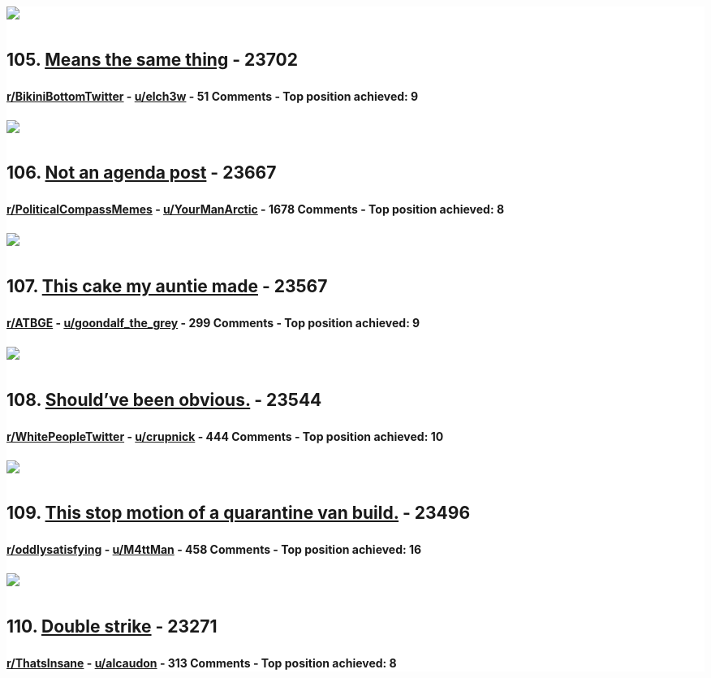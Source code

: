 <a href="https://i.imgur.com/Nifpa2y.jpg"><img src="https://b.thumbs.redditmedia.com/Wl8_NuUymCs1rT4uVtY461zRnrAizdXfMGwjfCN-Wyw.jpg"></img></a>

## 105. [Means the same thing](http://reddit.com/r/BikiniBottomTwitter/comments/mj8sdg/means_the_same_thing/) - 23702
#### [r/BikiniBottomTwitter](http://reddit.com/r/BikiniBottomTwitter) - [u/elch3w](http://reddit.com/u/elch3w) - 51 Comments - Top position achieved: 9

<a href="https://i.redd.it/tkzp2bvzpyq61.jpg"><img src="https://b.thumbs.redditmedia.com/ocZlzCfvwzmS2UG4UiN04JZJEaj_awOb2ushibo4HEo.jpg"></img></a>

## 106. [Not an agenda post](http://reddit.com/r/PoliticalCompassMemes/comments/mj6a1u/not_an_agenda_post/) - 23667
#### [r/PoliticalCompassMemes](http://reddit.com/r/PoliticalCompassMemes) - [u/YourManArctic](http://reddit.com/u/YourManArctic) - 1678 Comments - Top position achieved: 8

<a href="https://i.redd.it/8f8gycudvxq61.jpg"><img src="https://b.thumbs.redditmedia.com/IFlKxtDgIHuutsxQzchclHvZb5pfbvw0BtDC9l89Pdk.jpg"></img></a>

## 107. [This cake my auntie made](http://reddit.com/r/ATBGE/comments/mj607i/this_cake_my_auntie_made/) - 23567
#### [r/ATBGE](http://reddit.com/r/ATBGE) - [u/goondalf_the_grey](http://reddit.com/u/goondalf_the_grey) - 299 Comments - Top position achieved: 9

<a href="https://i.imgur.com/9EMLhlY.jpg"><img src="https://b.thumbs.redditmedia.com/TQtusLbdkcjETvgRKKA7fq2-QPBPYBpB0rLKw-vSK6w.jpg"></img></a>

## 108. [Should’ve been obvious.](http://reddit.com/r/WhitePeopleTwitter/comments/mjjwwy/shouldve_been_obvious/) - 23544
#### [r/WhitePeopleTwitter](http://reddit.com/r/WhitePeopleTwitter) - [u/crupnick](http://reddit.com/u/crupnick) - 444 Comments - Top position achieved: 10

<a href="https://i.redd.it/hl2m05jhl1r61.jpg"><img src="https://a.thumbs.redditmedia.com/CI1qR1o8TYi4iVEWAkDjDaZqsS0zuZnLU2EIVLj1E40.jpg"></img></a>

## 109. [This stop motion of a quarantine van build.](http://reddit.com/r/oddlysatisfying/comments/mj4yb3/this_stop_motion_of_a_quarantine_van_build/) - 23496
#### [r/oddlysatisfying](http://reddit.com/r/oddlysatisfying) - [u/M4ttMan](http://reddit.com/u/M4ttMan) - 458 Comments - Top position achieved: 16

<a href="https://v.redd.it/e3ikia58cxq61"><img src="https://a.thumbs.redditmedia.com/J8fuSIo3E0cd9oNZCve9CBNreNY0IQgrnWZFlXn83J8.jpg"></img></a>

## 110. [Double strike](http://reddit.com/r/ThatsInsane/comments/mj99g8/double_strike/) - 23271
#### [r/ThatsInsane](http://reddit.com/r/ThatsInsane) - [u/alcaudon](http://reddit.com/u/alcaudon) - 313 Comments - Top position achieved: 8
